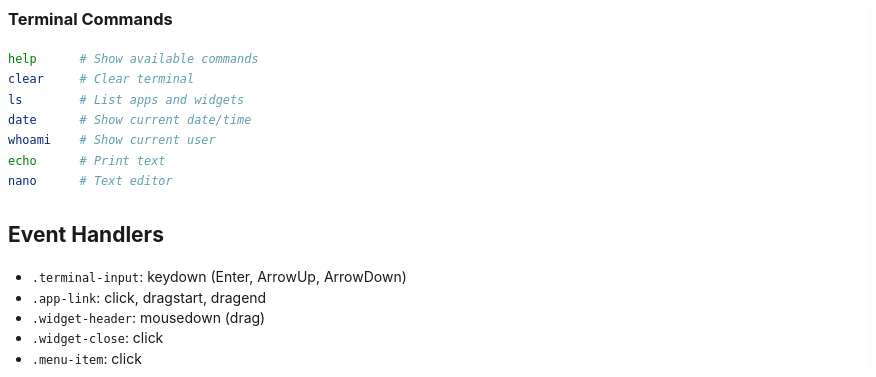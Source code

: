 ### Terminal Commands
```bash
help      # Show available commands
clear     # Clear terminal
ls        # List apps and widgets
date      # Show current date/time
whoami    # Show current user
echo      # Print text
nano      # Text editor
```

## Event Handlers
- `.terminal-input`: keydown (Enter, ArrowUp, ArrowDown)
- `.app-link`: click, dragstart, dragend
- `.widget-header`: mousedown (drag)
- `.widget-close`: click
- `.menu-item`: click